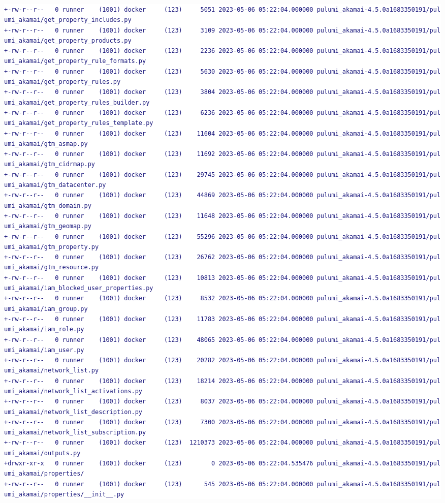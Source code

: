 ```diff
+-rw-r--r--   0 runner    (1001) docker     (123)     5051 2023-05-06 05:22:04.000000 pulumi_akamai-4.5.0a1683350191/pulumi_akamai/get_property_includes.py
+-rw-r--r--   0 runner    (1001) docker     (123)     3109 2023-05-06 05:22:04.000000 pulumi_akamai-4.5.0a1683350191/pulumi_akamai/get_property_products.py
+-rw-r--r--   0 runner    (1001) docker     (123)     2236 2023-05-06 05:22:04.000000 pulumi_akamai-4.5.0a1683350191/pulumi_akamai/get_property_rule_formats.py
+-rw-r--r--   0 runner    (1001) docker     (123)     5630 2023-05-06 05:22:04.000000 pulumi_akamai-4.5.0a1683350191/pulumi_akamai/get_property_rules.py
+-rw-r--r--   0 runner    (1001) docker     (123)     3804 2023-05-06 05:22:04.000000 pulumi_akamai-4.5.0a1683350191/pulumi_akamai/get_property_rules_builder.py
+-rw-r--r--   0 runner    (1001) docker     (123)     6236 2023-05-06 05:22:04.000000 pulumi_akamai-4.5.0a1683350191/pulumi_akamai/get_property_rules_template.py
+-rw-r--r--   0 runner    (1001) docker     (123)    11604 2023-05-06 05:22:04.000000 pulumi_akamai-4.5.0a1683350191/pulumi_akamai/gtm_asmap.py
+-rw-r--r--   0 runner    (1001) docker     (123)    11692 2023-05-06 05:22:04.000000 pulumi_akamai-4.5.0a1683350191/pulumi_akamai/gtm_cidrmap.py
+-rw-r--r--   0 runner    (1001) docker     (123)    29745 2023-05-06 05:22:04.000000 pulumi_akamai-4.5.0a1683350191/pulumi_akamai/gtm_datacenter.py
+-rw-r--r--   0 runner    (1001) docker     (123)    44869 2023-05-06 05:22:04.000000 pulumi_akamai-4.5.0a1683350191/pulumi_akamai/gtm_domain.py
+-rw-r--r--   0 runner    (1001) docker     (123)    11648 2023-05-06 05:22:04.000000 pulumi_akamai-4.5.0a1683350191/pulumi_akamai/gtm_geomap.py
+-rw-r--r--   0 runner    (1001) docker     (123)    55296 2023-05-06 05:22:04.000000 pulumi_akamai-4.5.0a1683350191/pulumi_akamai/gtm_property.py
+-rw-r--r--   0 runner    (1001) docker     (123)    26762 2023-05-06 05:22:04.000000 pulumi_akamai-4.5.0a1683350191/pulumi_akamai/gtm_resource.py
+-rw-r--r--   0 runner    (1001) docker     (123)    10813 2023-05-06 05:22:04.000000 pulumi_akamai-4.5.0a1683350191/pulumi_akamai/iam_blocked_user_properties.py
+-rw-r--r--   0 runner    (1001) docker     (123)     8532 2023-05-06 05:22:04.000000 pulumi_akamai-4.5.0a1683350191/pulumi_akamai/iam_group.py
+-rw-r--r--   0 runner    (1001) docker     (123)    11783 2023-05-06 05:22:04.000000 pulumi_akamai-4.5.0a1683350191/pulumi_akamai/iam_role.py
+-rw-r--r--   0 runner    (1001) docker     (123)    48065 2023-05-06 05:22:04.000000 pulumi_akamai-4.5.0a1683350191/pulumi_akamai/iam_user.py
+-rw-r--r--   0 runner    (1001) docker     (123)    20282 2023-05-06 05:22:04.000000 pulumi_akamai-4.5.0a1683350191/pulumi_akamai/network_list.py
+-rw-r--r--   0 runner    (1001) docker     (123)    18214 2023-05-06 05:22:04.000000 pulumi_akamai-4.5.0a1683350191/pulumi_akamai/network_list_activations.py
+-rw-r--r--   0 runner    (1001) docker     (123)     8037 2023-05-06 05:22:04.000000 pulumi_akamai-4.5.0a1683350191/pulumi_akamai/network_list_description.py
+-rw-r--r--   0 runner    (1001) docker     (123)     7300 2023-05-06 05:22:04.000000 pulumi_akamai-4.5.0a1683350191/pulumi_akamai/network_list_subscription.py
+-rw-r--r--   0 runner    (1001) docker     (123)  1210373 2023-05-06 05:22:04.000000 pulumi_akamai-4.5.0a1683350191/pulumi_akamai/outputs.py
+drwxr-xr-x   0 runner    (1001) docker     (123)        0 2023-05-06 05:22:04.535476 pulumi_akamai-4.5.0a1683350191/pulumi_akamai/properties/
+-rw-r--r--   0 runner    (1001) docker     (123)      545 2023-05-06 05:22:04.000000 pulumi_akamai-4.5.0a1683350191/pulumi_akamai/properties/__init__.py

